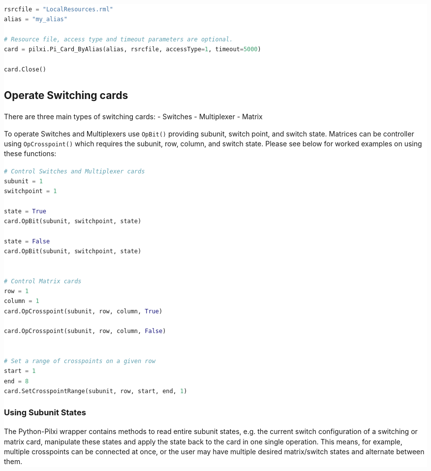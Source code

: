 ```python
rsrcfile = "LocalResources.rml"
alias = "my_alias"

# Resource file, access type and timeout parameters are optional. 
card = pilxi.Pi_Card_ByAlias(alias, rsrcfile, accessType=1, timeout=5000)

card.Close()
```

## Operate Switching cards ##

There are three main types of switching cards:
    - Switches
    - Multiplexer
    - Matrix

To operate Switches and Multiplexers use `OpBit()` providing subunit, switch point, and switch state. Matrices can be controller using `OpCrosspoint()` which requires the subunit, row, column, and switch state. Please see below for worked examples on using these functions:

```python
# Control Switches and Multiplexer cards
subunit = 1
switchpoint = 1

state = True
card.OpBit(subunit, switchpoint, state)
    
state = False
card.OpBit(subunit, switchpoint, state)


# Control Matrix cards
row = 1
column = 1
card.OpCrosspoint(subunit, row, column, True)

card.OpCrosspoint(subunit, row, column, False)


# Set a range of crosspoints on a given row 
start = 1
end = 8
card.SetCrosspointRange(subunit, row, start, end, 1)
```

### Using Subunit States ### 

The Python-Pilxi wrapper contains methods to read entire subunit states, e.g. the current switch configuration of a switching or matrix card, manipulate these states and apply the state back to the card in one single operation. This means, for example, multiple crosspoints can be connected at once, or the user may have multiple desired matrix/switch states and alternate between them. 
